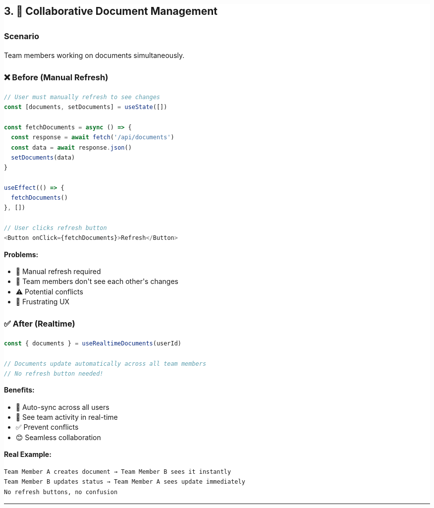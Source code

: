 
## 3. 📄 Collaborative Document Management

### Scenario
Team members working on documents simultaneously.

### ❌ Before (Manual Refresh)
```typescript
// User must manually refresh to see changes
const [documents, setDocuments] = useState([])

const fetchDocuments = async () => {
  const response = await fetch('/api/documents')
  const data = await response.json()
  setDocuments(data)
}

useEffect(() => {
  fetchDocuments()
}, [])

// User clicks refresh button
<Button onClick={fetchDocuments}>Refresh</Button>
```

**Problems:**
- 🔄 Manual refresh required
- 👥 Team members don't see each other's changes
- ⚠️ Potential conflicts
- 😤 Frustrating UX

### ✅ After (Realtime)
```typescript
const { documents } = useRealtimeDocuments(userId)

// Documents update automatically across all team members
// No refresh button needed!
```

**Benefits:**
- 🔄 Auto-sync across all users
- 👥 See team activity in real-time
- ✅ Prevent conflicts
- 😊 Seamless collaboration

**Real Example:**
```
Team Member A creates document → Team Member B sees it instantly
Team Member B updates status → Team Member A sees update immediately
No refresh buttons, no confusion
```

---

